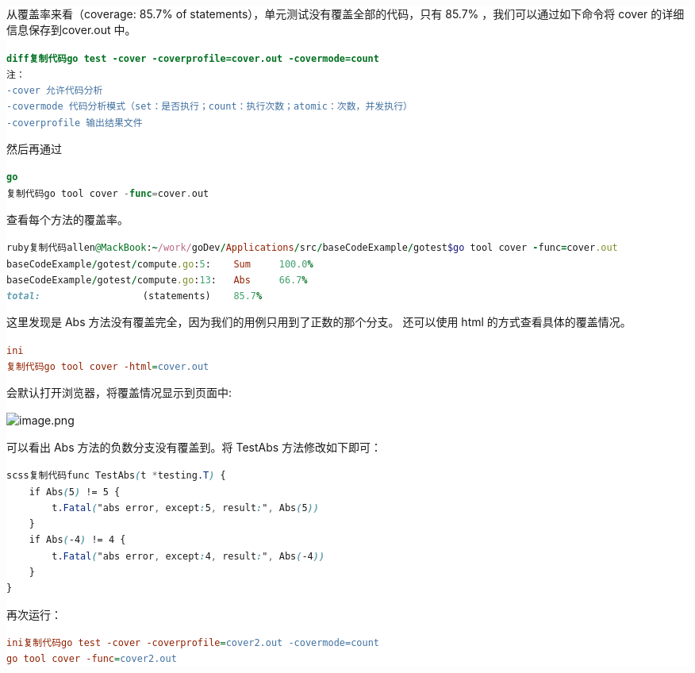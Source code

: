 从覆盖率来看（coverage: 85.7% of statements），单元测试没有覆盖全部的代码，只有 85.7% ，我们可以通过如下命令将 cover 的详细信息保存到cover.out 中。

```diff
diff复制代码go test -cover -coverprofile=cover.out -covermode=count
注：
-cover 允许代码分析
-covermode 代码分析模式（set：是否执行；count：执行次数；atomic：次数，并发执行）
-coverprofile 输出结果文件
```

然后再通过

```go
go
复制代码go tool cover -func=cover.out
```

查看每个方法的覆盖率。

```ruby
ruby复制代码allen@MackBook:~/work/goDev/Applications/src/baseCodeExample/gotest$go tool cover -func=cover.out
baseCodeExample/gotest/compute.go:5:	Sum		100.0%
baseCodeExample/gotest/compute.go:13:	Abs		66.7%
total:					(statements)	85.7%
```

这里发现是 Abs 方法没有覆盖完全，因为我们的用例只用到了正数的那个分支。 还可以使用 html 的方式查看具体的覆盖情况。

```ini
ini
复制代码go tool cover -html=cover.out
```

会默认打开浏览器，将覆盖情况显示到页面中:

![image.png](https://p6-juejin.byteimg.com/tos-cn-i-k3u1fbpfcp/6276701cd6e9483a9dc847d70594550d~tplv-k3u1fbpfcp-zoom-in-crop-mark:1512:0:0:0.awebp?)

可以看出 Abs 方法的负数分支没有覆盖到。将 TestAbs 方法修改如下即可：

```scss
scss复制代码func TestAbs(t *testing.T) {
    if Abs(5) != 5 {
        t.Fatal("abs error, except:5, result:", Abs(5))
    }
    if Abs(-4) != 4 {
        t.Fatal("abs error, except:4, result:", Abs(-4))
    }
}
```

再次运行：

```ini
ini复制代码go test -cover -coverprofile=cover2.out -covermode=count
go tool cover -func=cover2.out
```

